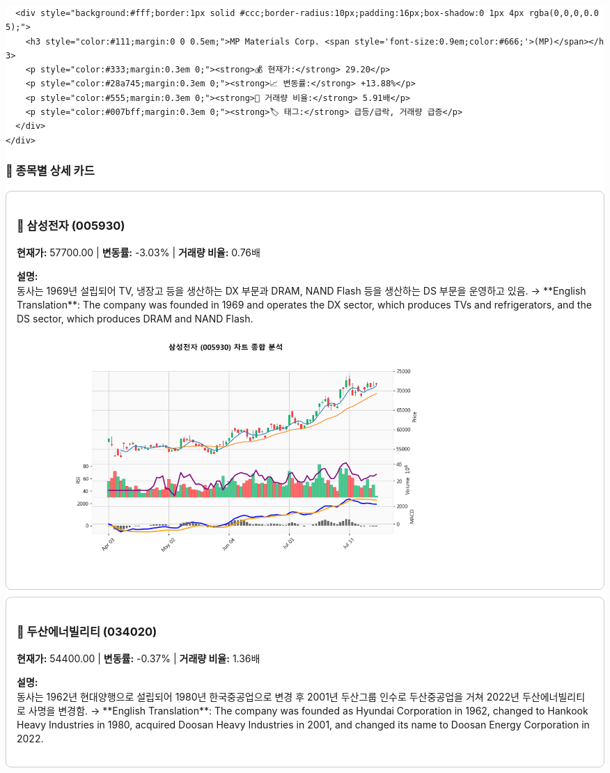       <div style="background:#fff;border:1px solid #ccc;border-radius:10px;padding:16px;box-shadow:0 1px 4px rgba(0,0,0,0.05);">
        <h3 style="color:#111;margin:0 0 0.5em;">MP Materials Corp. <span style='font-size:0.9em;color:#666;'>(MP)</span></h3>
        <p style="color:#333;margin:0.3em 0;"><strong>💰 현재가:</strong> 29.20</p>
        <p style="color:#28a745;margin:0.3em 0;"><strong>📈 변동률:</strong> +13.88%</p>
        <p style="color:#555;margin:0.3em 0;"><strong>🔄 거래량 비율:</strong> 5.91배</p>
        <p style="color:#007bff;margin:0.3em 0;"><strong>🏷️ 태그:</strong> 급등/급락, 거래량 급증</p>
      </div>
    </div>

### 📄 종목별 상세 카드

<div style="border:1px solid #ccc;padding:15px;margin:10px 0;border-radius:8px;">
  <h3>🔹 삼성전자 (005930)</h3>
  <p><strong>현재가:</strong> 57700.00 | <strong>변동률:</strong> -3.03% | <strong>거래량 비율:</strong> 0.76배</p>
  <p><strong>설명:</strong><br>동사는 1969년 설립되어 TV, 냉장고 등을 생산하는 DX 부문과 DRAM, NAND Flash 등을 생산하는 DS 부문을 운영하고 있음.
→ **English Translation**: The company was founded in 1969 and operates the DX sector, which produces TVs and refrigerators, and the DS sector, which produces DRAM and NAND Flash.</p>
  <img src="/assets/chartimg/005930_expert_chart.png" style="width:100%;max-width:600px;height:auto;border-radius:4px;margin-top:10px;" />
</div>


<div style="border:1px solid #ccc;padding:15px;margin:10px 0;border-radius:8px;">
  <h3>🔹 두산에너빌리티 (034020)</h3>
  <p><strong>현재가:</strong> 54400.00 | <strong>변동률:</strong> -0.37% | <strong>거래량 비율:</strong> 1.36배</p>
  <p><strong>설명:</strong><br>동사는 1962년 현대양행으로 설립되어 1980년 한국중공업으로 변경 후 2001년 두산그룹 인수로 두산중공업을 거쳐 2022년 두산에너빌리티로 사명을 변경함.
→ **English Translation**: The company was founded as Hyundai Corporation in 1962, changed to Hankook Heavy Industries in 1980, acquired Doosan Heavy Industries in 2001, and changed its name to Doosan Energy Corporation in 2022.</p>